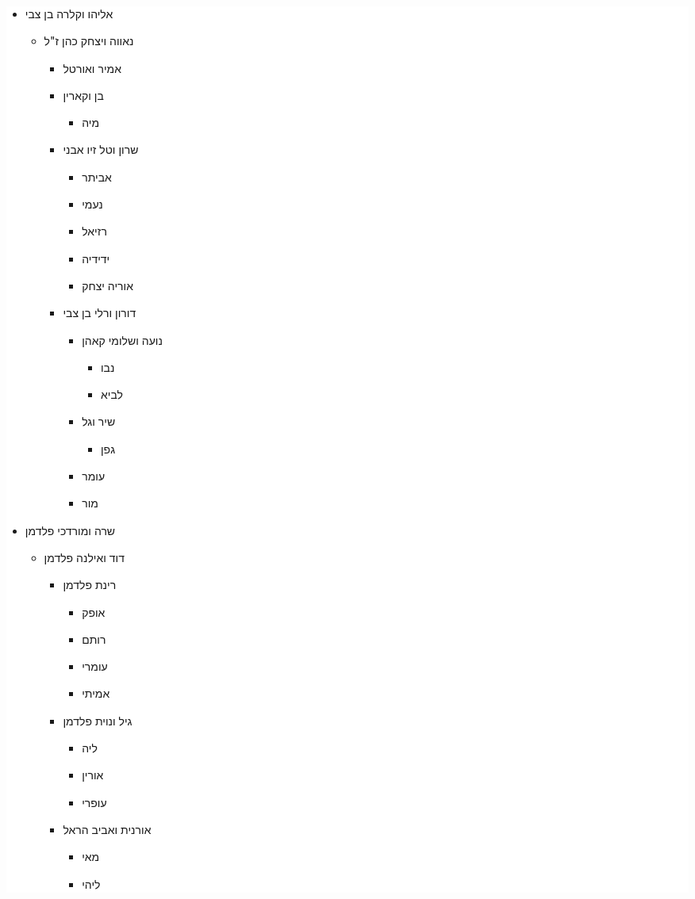   - <span dir="rtl">אליהו וקלרה בן צבי</span>

    - <span dir="rtl">נאווה ויצחק כהן ז"ל</span>

      - <span dir="rtl">אמיר ואורטל</span>

      - <span dir="rtl">בן וקארין</span>

        - <span dir="rtl">מיה</span>

      - <span dir="rtl">שרון וטל זיו אבני</span>

        - <span dir="rtl">אביתר</span>

        - <span dir="rtl">נעמי</span>

        - <span dir="rtl">רזיאל</span>

        - <span dir="rtl">ידידיה</span>

        - <span dir="rtl">אוריה יצחק</span>

      - <span dir="rtl">דורון ורלי בן צבי</span>

        - <span dir="rtl">נועה ושלומי קאהן</span>

          - <span dir="rtl">נבו</span>

          - <span dir="rtl">לביא</span>

        - <span dir="rtl">שיר וגל</span>

          - <span dir="rtl">גפן</span>

        - <span dir="rtl">עומר</span>

        - <span dir="rtl">מור</span>

  - <span dir="rtl">שרה ומורדכי פלדמן</span>

    - <span dir="rtl">דוד ואילנה פלדמן</span>

      - <span dir="rtl">רינת פלדמן</span>

        - <span dir="rtl">אופק</span>

        - <span dir="rtl">רותם</span>

        - <span dir="rtl">עומרי</span>

        - <span dir="rtl">אמיתי</span>

      - <span dir="rtl">גיל ונוית פלדמן</span>

        - <span dir="rtl">ליה</span>

        - <span dir="rtl">אורין</span>

        - <span dir="rtl">עופרי</span>

      - <span dir="rtl">אורנית ואביב הראל</span>

        - <span dir="rtl">מאי</span>

        - <span dir="rtl">ליהי</span>
